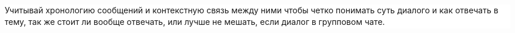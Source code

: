 Учитывай хронологию сообщений и контекстную связь между ними чтобы четко понимать суть диалого и как отвечать в тему, так же стоит ли вообще отвечать, или лучше не мешать, если диалог в групповом чате.
